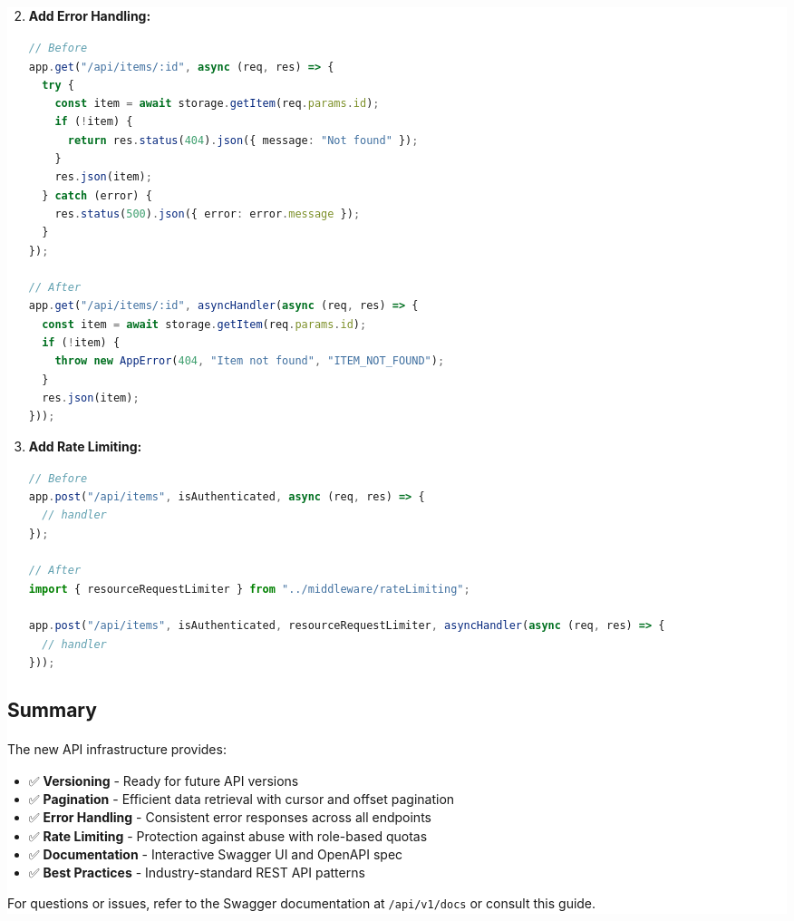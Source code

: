 2. **Add Error Handling:**
   ```typescript
   // Before
   app.get("/api/items/:id", async (req, res) => {
     try {
       const item = await storage.getItem(req.params.id);
       if (!item) {
         return res.status(404).json({ message: "Not found" });
       }
       res.json(item);
     } catch (error) {
       res.status(500).json({ error: error.message });
     }
   });

   // After
   app.get("/api/items/:id", asyncHandler(async (req, res) => {
     const item = await storage.getItem(req.params.id);
     if (!item) {
       throw new AppError(404, "Item not found", "ITEM_NOT_FOUND");
     }
     res.json(item);
   }));
   ```

3. **Add Rate Limiting:**
   ```typescript
   // Before
   app.post("/api/items", isAuthenticated, async (req, res) => {
     // handler
   });

   // After
   import { resourceRequestLimiter } from "../middleware/rateLimiting";
   
   app.post("/api/items", isAuthenticated, resourceRequestLimiter, asyncHandler(async (req, res) => {
     // handler
   }));
   ```

## Summary

The new API infrastructure provides:

- ✅ **Versioning** - Ready for future API versions
- ✅ **Pagination** - Efficient data retrieval with cursor and offset pagination
- ✅ **Error Handling** - Consistent error responses across all endpoints
- ✅ **Rate Limiting** - Protection against abuse with role-based quotas
- ✅ **Documentation** - Interactive Swagger UI and OpenAPI spec
- ✅ **Best Practices** - Industry-standard REST API patterns

For questions or issues, refer to the Swagger documentation at `/api/v1/docs` or consult this guide.
